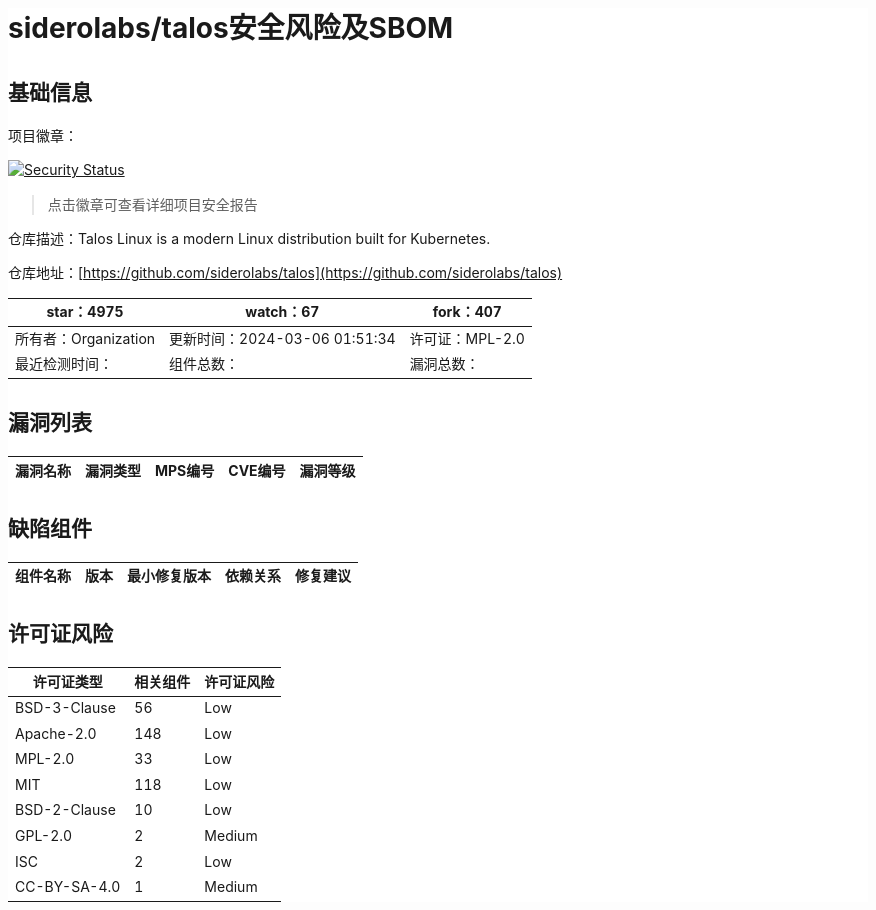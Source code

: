 # siderolabs/talos安全风险及SBOM

## 基础信息

项目徽章：

[![Security Status](https://www.murphysec.com/platform3/v31/badge/1765080479161933824.svg)](https://www.murphysec.com/console/report/1700572746307387392/1765080479161933824)

> 点击徽章可查看详细项目安全报告

仓库描述：Talos Linux is a modern Linux distribution built for Kubernetes.

仓库地址：[https://github.com/siderolabs/talos](https://github.com/siderolabs/talos)

| star：4975 | watch：67 | fork：407 |
| ----------- | -------------- | ------------ |
| 所有者：Organization | 更新时间：2024-03-06 01:51:34 | 许可证：MPL-2.0 |
| 最近检测时间： | 组件总数： | 漏洞总数： |




## 漏洞列表

| 漏洞名称 | 漏洞类型 | MPS编号 | CVE编号 | 漏洞等级 |
| ------- | ------ | ------- | ------ | ----- |





## 缺陷组件

| 组件名称 | 版本 | 最小修复版本 | 依赖关系 | 修复建议 |
| -------- | ---- | ------------ | -------- | -------- |





## 许可证风险

| 许可证类型 | 相关组件 | 许可证风险 |
| ---------- | -------- | ---------- |
|BSD-3-Clause|56|Low|
|Apache-2.0|148|Low|
|MPL-2.0|33|Low|
|MIT|118|Low|
|BSD-2-Clause|10|Low|
|GPL-2.0|2|Medium|
|ISC|2|Low|
|CC-BY-SA-4.0|1|Medium|

